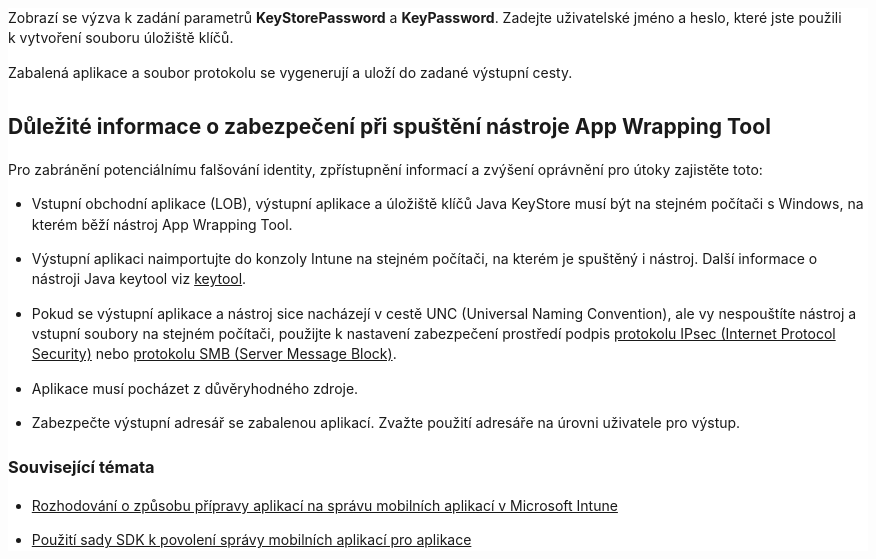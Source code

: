 Zobrazí se výzva k zadání parametrů **KeyStorePassword** a **KeyPassword**. Zadejte uživatelské jméno a heslo, které jste použili k vytvoření souboru úložiště klíčů.

Zabalená aplikace a soubor protokolu se vygenerují a uloží do zadané výstupní cesty.

## <a name="security-considerations-for-running-the-app-wrapping-tool"></a>Důležité informace o zabezpečení při spuštění nástroje App Wrapping Tool
Pro zabránění potenciálnímu falšování identity, zpřístupnění informací a zvýšení oprávnění pro útoky zajistěte toto:

-   Vstupní obchodní aplikace (LOB), výstupní aplikace a úložiště klíčů Java KeyStore musí být na stejném počítači s Windows, na kterém běží nástroj App Wrapping Tool.

-   Výstupní aplikaci naimportujte do konzoly Intune na stejném počítači, na kterém je spuštěný i nástroj. Další informace o nástroji Java keytool viz [keytool](https://docs.oracle.com/javase/8/docs/technotes/tools/unix/keytool.html).

-   Pokud se výstupní aplikace a nástroj sice nacházejí v cestě UNC (Universal Naming Convention), ale vy nespouštíte nástroj a vstupní soubory na stejném počítači, použijte k nastavení zabezpečení prostředí podpis [protokolu IPsec (Internet Protocol Security)](http://wikipedia.org/wiki/IPsec) nebo [protokolu SMB (Server Message Block)](https://support.microsoft.com/kb/887429).

-   Aplikace musí pocházet z důvěryhodného zdroje.

-   Zabezpečte výstupní adresář se zabalenou aplikací. Zvažte použití adresáře na úrovni uživatele pro výstup.

### <a name="see-also"></a>Související témata
- [Rozhodování o způsobu přípravy aplikací na správu mobilních aplikací v Microsoft Intune](decide-how-to-prepare-apps-for-mobile-application-management-with-microsoft-intune.md)

- [Použití sady SDK k povolení správy mobilních aplikací pro aplikace](use-the-sdk-to-enable-apps-for-mobile-application-management.md)

